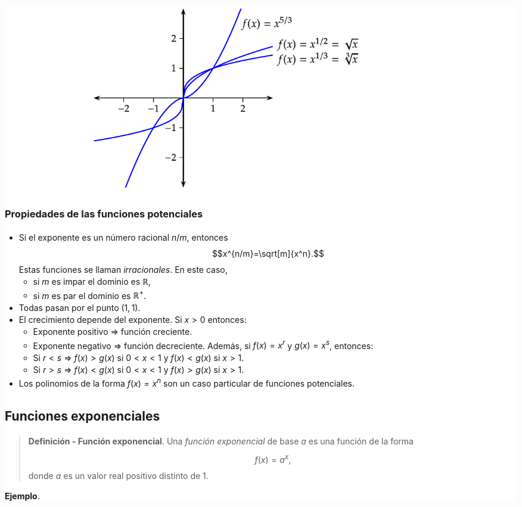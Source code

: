 <img src="img/funciones_elementales/funcion_potencial.png" width="600px" alt="Gráficas de fuciones potenciales" />
</div>

### Propiedades de las funciones potenciales

-   Si el exponente es un número racional $n/m$, entonces $$x^{n/m}=\sqrt[m]{x^n}.$$ Estas funciones se llaman *irracionales*.
    En este caso,
    -   si $m$ es impar el dominio es $\mathbb{R}$,
    -   si $m$ es par el dominio es $\mathbb{R}^+$.
-   Todas pasan por el punto $(1,1)$.
-   El crecimiento depende del exponente. Si $x>0$ entonces:
    -   Exponente positivo $\Rightarrow$ función creciente.
    -   Exponente negativo $\Rightarrow$ función decreciente.
    Además, si $f(x)=x^r$ y $g(x)=x^s$, entonces:
    -   Si $r<s$ $\Rightarrow$ $f(x)>g(x)$ si $0<x<1$ y $f(x)<g(x)$ si $x>1$.
    -   Si $r>s$ $\Rightarrow$ $f(x)<g(x)$ si $0<x<1$ y $f(x)>g(x)$ si $x>1$.
-   Los polinomios de la forma $f(x)=x^n$ son un caso particular de funciones potenciales.


Funciones exponenciales
-----------------------

>**Definición - Función exponencial**. Una *función exponencial* de base $a$ es una función de la forma $$f(x)=a^x,$$ donde $a$ es un valor real positivo distinto de 1.

**Ejemplo**.

<div style="text-align:center">

[^0]: Para que exista la inversa de la función cuadrática es necesario restringir el dominio a los reales positivos para que sea inyectiva.. En tal caso, la inversa es $+\sqrt{x}$.
[^1]: Para que exista la inversa de la función seno, es necesario restringir su dominio a $[-\pi/2,\pi/2]$ para que sea inyectiva.
[^2]: Para que exista la inversa de la función coseno, es necesario restringir su dominio a $[0,\pi]$ para que sea inyectiva.
[^3]: Para que exista la inversa de la función tangente, es necesario restringir su dominio a $(\pi/2,\pi/2)$ para que sea inyectiva.